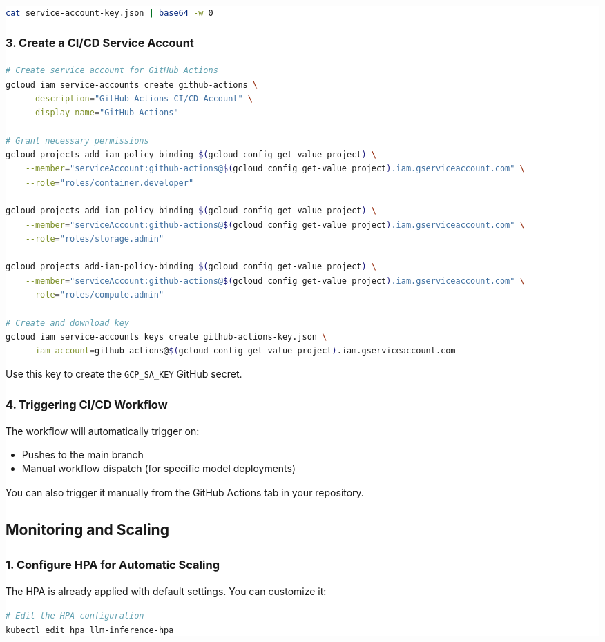 ```bash
cat service-account-key.json | base64 -w 0
```

### 3. Create a CI/CD Service Account

```bash
# Create service account for GitHub Actions
gcloud iam service-accounts create github-actions \
    --description="GitHub Actions CI/CD Account" \
    --display-name="GitHub Actions"

# Grant necessary permissions
gcloud projects add-iam-policy-binding $(gcloud config get-value project) \
    --member="serviceAccount:github-actions@$(gcloud config get-value project).iam.gserviceaccount.com" \
    --role="roles/container.developer"

gcloud projects add-iam-policy-binding $(gcloud config get-value project) \
    --member="serviceAccount:github-actions@$(gcloud config get-value project).iam.gserviceaccount.com" \
    --role="roles/storage.admin"

gcloud projects add-iam-policy-binding $(gcloud config get-value project) \
    --member="serviceAccount:github-actions@$(gcloud config get-value project).iam.gserviceaccount.com" \
    --role="roles/compute.admin"

# Create and download key
gcloud iam service-accounts keys create github-actions-key.json \
    --iam-account=github-actions@$(gcloud config get-value project).iam.gserviceaccount.com
```

Use this key to create the `GCP_SA_KEY` GitHub secret.

### 4. Triggering CI/CD Workflow

The workflow will automatically trigger on:
- Pushes to the main branch
- Manual workflow dispatch (for specific model deployments)

You can also trigger it manually from the GitHub Actions tab in your repository.

## Monitoring and Scaling

### 1. Configure HPA for Automatic Scaling

The HPA is already applied with default settings. You can customize it:

```bash
# Edit the HPA configuration
kubectl edit hpa llm-inference-hpa
```

